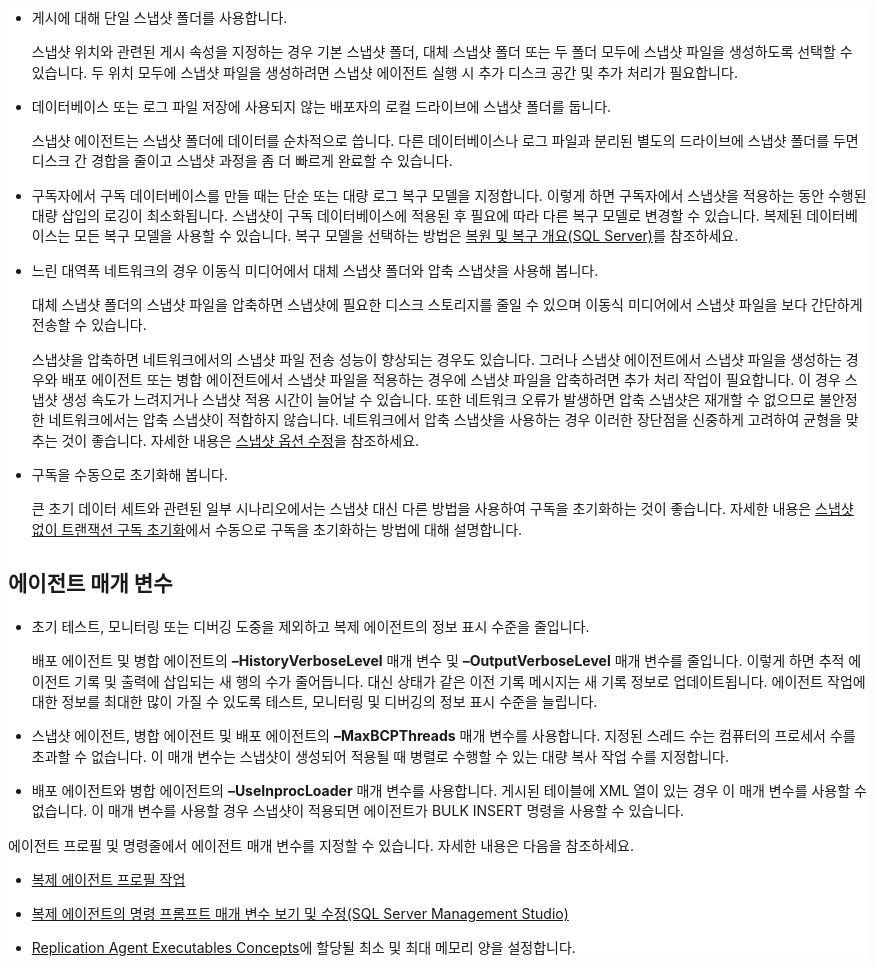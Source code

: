 -   게시에 대해 단일 스냅샷 폴더를 사용합니다.  
  
     스냅샷 위치와 관련된 게시 속성을 지정하는 경우 기본 스냅샷 폴더, 대체 스냅샷 폴더 또는 두 폴더 모두에 스냅샷 파일을 생성하도록 선택할 수 있습니다. 두 위치 모두에 스냅샷 파일을 생성하려면 스냅샷 에이전트 실행 시 추가 디스크 공간 및 추가 처리가 필요합니다.  
  
-   데이터베이스 또는 로그 파일 저장에 사용되지 않는 배포자의 로컬 드라이브에 스냅샷 폴더를 둡니다.  
  
     스냅샷 에이전트는 스냅샷 폴더에 데이터를 순차적으로 씁니다. 다른 데이터베이스나 로그 파일과 분리된 별도의 드라이브에 스냅샷 폴더를 두면 디스크 간 경합을 줄이고 스냅샷 과정을 좀 더 빠르게 완료할 수 있습니다.  
  
-   구독자에서 구독 데이터베이스를 만들 때는 단순 또는 대량 로그 복구 모델을 지정합니다. 이렇게 하면 구독자에서 스냅샷을 적용하는 동안 수행된 대량 삽입의 로깅이 최소화됩니다. 스냅샷이 구독 데이터베이스에 적용된 후 필요에 따라 다른 복구 모델로 변경할 수 있습니다. 복제된 데이터베이스는 모든 복구 모델을 사용할 수 있습니다. 복구 모델을 선택하는 방법은 [복원 및 복구 개요&#40;SQL Server&#41;](../../../relational-databases/backup-restore/restore-and-recovery-overview-sql-server.md)를 참조하세요.  
  
-   느린 대역폭 네트워크의 경우 이동식 미디어에서 대체 스냅샷 폴더와 압축 스냅샷을 사용해 봅니다.  
  
     대체 스냅샷 폴더의 스냅샷 파일을 압축하면 스냅샷에 필요한 디스크 스토리지를 줄일 수 있으며 이동식 미디어에서 스냅샷 파일을 보다 간단하게 전송할 수 있습니다.  
  
     스냅샷을 압축하면 네트워크에서의 스냅샷 파일 전송 성능이 향상되는 경우도 있습니다. 그러나 스냅샷 에이전트에서 스냅샷 파일을 생성하는 경우와 배포 에이전트 또는 병합 에이전트에서 스냅샷 파일을 적용하는 경우에 스냅샷 파일을 압축하려면 추가 처리 작업이 필요합니다. 이 경우 스냅샷 생성 속도가 느려지거나 스냅샷 적용 시간이 늘어날 수 있습니다. 또한 네트워크 오류가 발생하면 압축 스냅샷은 재개할 수 없으므로 불안정한 네트워크에서는 압축 스냅샷이 적합하지 않습니다. 네트워크에서 압축 스냅샷을 사용하는 경우 이러한 장단점을 신중하게 고려하여 균형을 맞추는 것이 좋습니다. 자세한 내용은 [스냅샷 옵션 수정](../../../relational-databases/replication/snapshot-options.md)을 참조하세요. 
-   구독을 수동으로 초기화해 봅니다.  
  
     큰 초기 데이터 세트와 관련된 일부 시나리오에서는 스냅샷 대신 다른 방법을 사용하여 구독을 초기화하는 것이 좋습니다. 자세한 내용은 [스냅샷 없이 트랜잭션 구독 초기화](../../../relational-databases/replication/initialize-a-transactional-subscription-without-a-snapshot.md)에서 수동으로 구독을 초기화하는 방법에 대해 설명합니다.  
  
## <a name="agent-parameters"></a>에이전트 매개 변수  
  
-   초기 테스트, 모니터링 또는 디버깅 도중을 제외하고 복제 에이전트의 정보 표시 수준을 줄입니다.  
  
     배포 에이전트 및 병합 에이전트의 **–HistoryVerboseLevel** 매개 변수 및 **–OutputVerboseLevel** 매개 변수를 줄입니다. 이렇게 하면 추적 에이전트 기록 및 출력에 삽입되는 새 행의 수가 줄어듭니다. 대신 상태가 같은 이전 기록 메시지는 새 기록 정보로 업데이트됩니다. 에이전트 작업에 대한 정보를 최대한 많이 가질 수 있도록 테스트, 모니터링 및 디버깅의 정보 표시 수준을 늘립니다.  
  
-   스냅샷 에이전트, 병합 에이전트 및 배포 에이전트의 **–MaxBCPThreads** 매개 변수를 사용합니다. 지정된 스레드 수는 컴퓨터의 프로세서 수를 초과할 수 없습니다. 이 매개 변수는 스냅샷이 생성되어 적용될 때 병렬로 수행할 수 있는 대량 복사 작업 수를 지정합니다.  
  
-   배포 에이전트와 병합 에이전트의 **–UseInprocLoader** 매개 변수를 사용합니다. 게시된 테이블에 XML 열이 있는 경우 이 매개 변수를 사용할 수 없습니다. 이 매개 변수를 사용할 경우 스냅샷이 적용되면 에이전트가 BULK INSERT 명령을 사용할 수 있습니다.  
  
 에이전트 프로필 및 명령줄에서 에이전트 매개 변수를 지정할 수 있습니다. 자세한 내용은 다음을 참조하세요.  
  
-   [복제 에이전트 프로필 작업](../../../relational-databases/replication/agents/work-with-replication-agent-profiles.md)  
  
-   [복제 에이전트의 명령 프롬프트 매개 변수 보기 및 수정&#40;SQL Server Management Studio&#41;](../../../relational-databases/replication/agents/view-and-modify-replication-agent-command-prompt-parameters.md)  
  
-   [Replication Agent Executables Concepts](../../../relational-databases/replication/concepts/replication-agent-executables-concepts.md)에 할당될 최소 및 최대 메모리 양을 설정합니다.  
  
  
